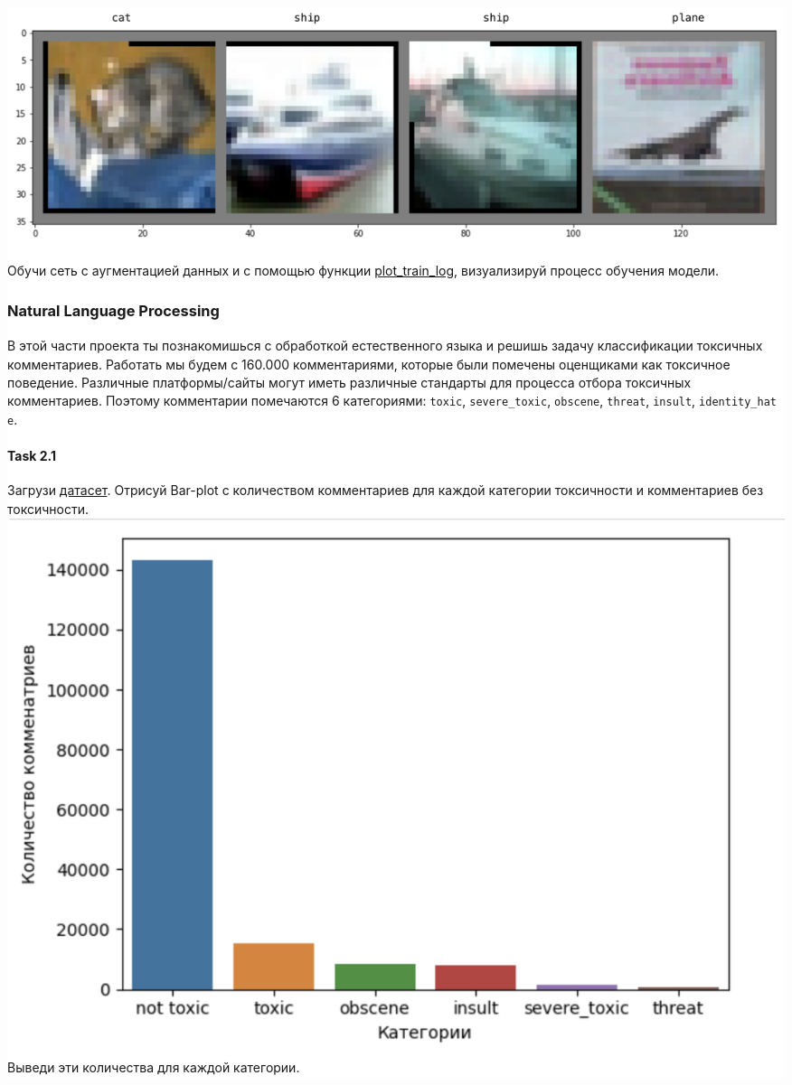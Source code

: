 ![sample](./misc/images/augment.png)

Обучи сеть с аугментацией данных и с помощью функции [plot_train_log](./code-samples/cv_utils.py), визуализируй процесс обучения модели.

### Natural Language Processing
В этой части проекта ты познакомишься с обработкой естественного языка и решишь задачу классификации токсичных комментариев.
Работать мы будем с 160.000 комментариями, которые были помечены оценщиками как токсичное поведение. Различные 
платформы/сайты могут иметь различные стандарты для процесса отбора токсичных комментариев. Поэтому комментарии помечаются
6 категориями: `toxic`, `severe_toxic`, `obscene`, `threat`, `insult`, `identity_hate`.

#### Task 2.1
Загрузи [датасет](https://files.sberdisk.ru/s/HHNjDEgdCEdHk2U). Отрисуй Bar-plot с количеством комментариев для каждой категории токсичности 
и комментариев без токсичности.
![sample](./misc/images/bar-plot.png)
Выведи эти количества для каждой категории. 